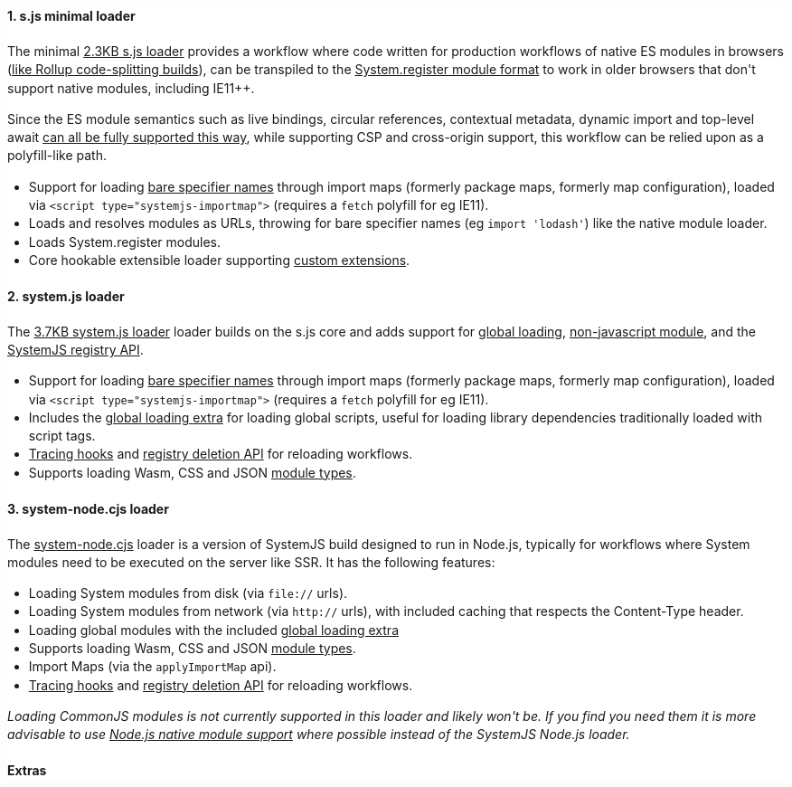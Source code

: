 #### 1. s.js minimal loader

The minimal [2.3KB s.js loader](dist/s.min.js) provides a workflow where code written for production workflows of native ES modules in browsers ([like Rollup code-splitting builds](https://rollupjs.org/guide/en#code-splitting)), can be transpiled to the [System.register module format](docs/system-register.md) to work in older browsers that don't support native modules, including IE11++.

Since the ES module semantics such as live bindings, circular references, contextual metadata, dynamic import and top-level await [can all be fully supported this way](docs/system-register.md#semantics), while supporting CSP and cross-origin support, this workflow can be relied upon as a polyfill-like path.

* Support for loading [bare specifier names](docs/import-maps.md) through import maps (formerly package maps, formerly map configuration), loaded via `<script type="systemjs-importmap">` (requires a `fetch` polyfill for eg IE11).
* Loads and resolves modules as URLs, throwing for bare specifier names (eg `import 'lodash'`) like the native module loader.
* Loads System.register modules.
* Core hookable extensible loader supporting [custom extensions](docs/hooks.md).

#### 2. system.js loader

The [3.7KB system.js loader](dist/system.min.js) loader builds on the s.js core and adds support for [global loading](#extras), [non-javascript module](/docs/module-types.md), and the [SystemJS registry API](/docs/api.md#registry).

* Support for loading [bare specifier names](docs/import-maps.md) through import maps (formerly package maps, formerly map configuration), loaded via `<script type="systemjs-importmap">` (requires a `fetch` polyfill for eg IE11).
* Includes the [global loading extra](#extras) for loading global scripts, useful for loading library dependencies traditionally loaded with script tags.
* [Tracing hooks](docs/hooks.md#trace-hooks) and [registry deletion API](docs/api.md#registry) for reloading workflows.
* Supports loading Wasm, CSS and JSON [module types](docs/module-types.md).

#### 3. system-node.cjs loader

The [system-node.cjs](/dist/system-node.cjs) loader is a version of SystemJS build designed to run in Node.js, typically for workflows where System modules need to be executed on the server like SSR. It has the following features:

* Loading System modules from disk (via `file://` urls).
* Loading System modules from network (via `http://` urls), with included caching that respects the Content-Type header.
* Loading global modules with the included [global loading extra](#extras)
* Supports loading Wasm, CSS and JSON [module types](docs/module-types.md).
* Import Maps (via the `applyImportMap` api).
* [Tracing hooks](docs/hooks.md#trace-hooks) and [registry deletion API](docs/api.md#registry) for reloading workflows.

_Loading CommonJS modules is not currently supported in this loader and likely won't be. If you find you need them it is more advisable to use [Node.js native module support](https://nodejs.org/dist/latest/docs/api/esm.html) where possible instead of the SystemJS Node.js loader._

#### Extras
